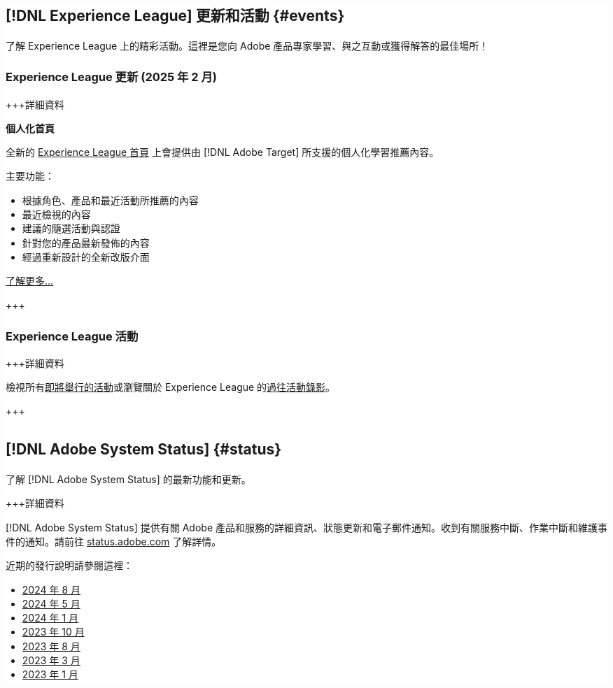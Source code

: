 ## [!DNL Experience League] 更新和活動 {#events}

了解 Experience League 上的精彩活動。這裡是您向 Adobe 產品專家學習、與之互動或獲得解答的最佳場所！

### Experience League 更新 (2025 年 2 月)

+++詳細資料

**個人化首頁**

全新的 [Experience League 首頁](https://experienceleague.adobe.com/?lang=en) 上會提供由 [!DNL Adobe Target] 所支援的個人化學習推薦內容。

主要功能：

* 根據角色、產品和最近活動所推薦的內容
* 最近檢視的內容
* 建議的隨選活動與認證
* 針對您的產品最新發佈的內容
* 經過重新設計的全新改版介面

[了解更多...](https://experienceleaguecommunities.adobe.com/t5/adobe-experience-cloud/discover-smarter-faster-learning-with-experience-league-s-new/td-p/739750)

+++

### Experience League 活動

+++詳細資料

檢視所有[即將舉行的活動](https://experienceleague.adobe.com/events/)或瀏覽關於 Experience League 的[過往活動錄影](https://experienceleague.adobe.com/zh-hant/docs/events/experience-league-recorded-events/overview)。

+++

## [!DNL Adobe System Status] {#status}

了解 [!DNL Adobe System Status] 的最新功能和更新。

+++詳細資料

[!DNL Adobe System Status] 提供有關 Adobe 產品和服務的詳細資訊、狀態更新和電子郵件通知。收到有關服務中斷、作業中斷和維護事件的通知。請前往 [status.adobe.com](https://status.adobe.com/) 了解詳情。

近期的發行說明請參閱這裡：

* [2024 年 8 月](https://experienceleague.adobe.com/en/docs/release-notes/experience-cloud/previous/2024/09122024#status)
* [2024 年 5 月](https://experienceleague.adobe.com/zh-hant/docs/release-notes/experience-cloud/previous/2024/05152024#status)
* [2024 年 1 月](https://experienceleague.adobe.com/zh-hant/docs/release-notes/experience-cloud/previous/2024/02142024#status)
* [2023 年 10 月](https://experienceleague.adobe.com/zh-hant/docs/release-notes/experience-cloud/previous/2023/10042023#status)
* [2023 年 8 月](https://experienceleague.adobe.com/zh-hant/docs/release-notes/experience-cloud/previous/2023/08092023#status)
* [2023 年 3 月](https://experienceleague.adobe.com/zh-hant/docs/release-notes/experience-cloud/previous/2023/03082023#status)
* [2023 年 1 月](https://experienceleague.adobe.com/zh-hant/docs/release-notes/experience-cloud/previous/2023/02082023#status)
